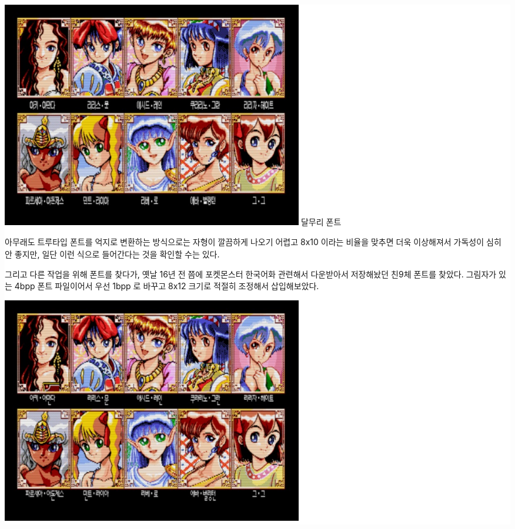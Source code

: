   <img src="/assets/img/posts/1/25.jpg" style="width:500px" />
</a>
<span class="sx-subtitle">달무리 폰트</span>
</div>
</div>

아무래도 트루타입 폰트를 억지로 변환하는 방식으로는 자형이 깔끔하게 나오기 어렵고 8x10 이라는 비율을 맞추면 더욱 이상해져서 가독성이 심히 안 좋지만, 일단 이런 식으로 들어간다는 것을 확인할 수는 있다.

그리고 다른 작업을 위해 폰트를 찾다가, 옛날 16년 전 쯤에 포켓몬스터 한국어화 관련해서 다운받아서 저장해놨던 친9체 폰트를 찾았다. 그림자가 있는 4bpp 폰트 파일이어서 우선 1bpp 로 바꾸고 8x12 크기로 적절히 조정해서 삽입해보았다.

<div markdown=1 class="sx-center">
<div class="sx-picture">
<a href="/assets/img/posts/1/26.jpg" data-lity>
  <img src="/assets/img/posts/1/26.jpg" style="width:500px" />